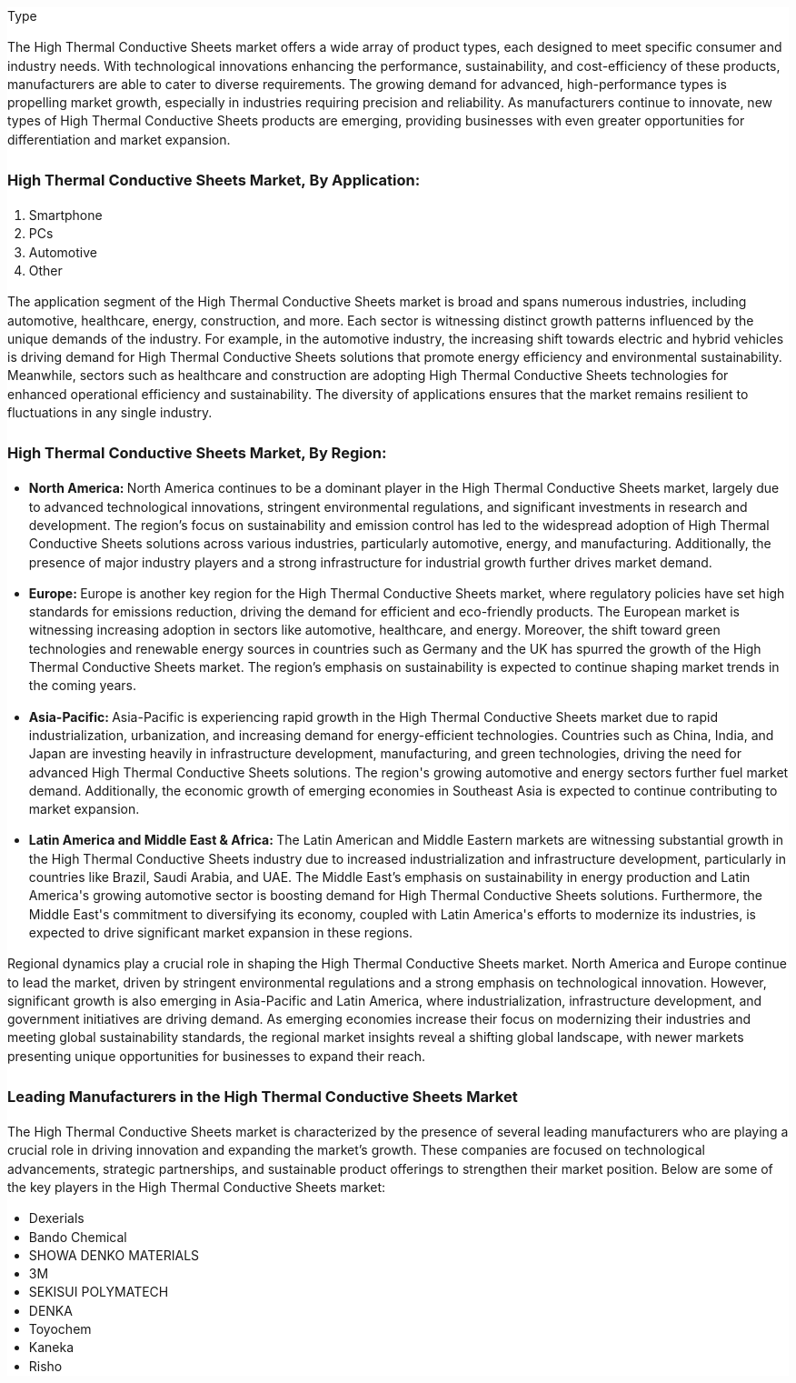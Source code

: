 Type</li></ol><p>The High Thermal Conductive Sheets market offers a wide array of product types, each designed to meet specific consumer and industry needs. With technological innovations enhancing the performance, sustainability, and cost-efficiency of these products, manufacturers are able to cater to diverse requirements. The growing demand for advanced, high-performance types is propelling market growth, especially in industries requiring precision and reliability. As manufacturers continue to innovate, new types of High Thermal Conductive Sheets products are emerging, providing businesses with even greater opportunities for differentiation and market expansion.</p><h3>High Thermal Conductive Sheets Market,&nbsp;By Application:</h3><ol><li>Smartphone<li> PCs<li> Automotive<li> Other</li></ol><p>The application segment of the High Thermal Conductive Sheets market is broad and spans numerous industries, including automotive, healthcare, energy, construction, and more. Each sector is witnessing distinct growth patterns influenced by the unique demands of the industry. For example, in the automotive industry, the increasing shift towards electric and hybrid vehicles is driving demand for High Thermal Conductive Sheets solutions that promote energy efficiency and environmental sustainability. Meanwhile, sectors such as healthcare and construction are adopting High Thermal Conductive Sheets technologies for enhanced operational efficiency and sustainability. The diversity of applications ensures that the market remains resilient to fluctuations in any single industry.</p><h3>High Thermal Conductive Sheets Market, By Region:</h3><ul><li><p><strong>North America:&nbsp;</strong>North America continues to be a dominant player in the High Thermal Conductive Sheets market, largely due to advanced technological innovations, stringent environmental regulations, and significant investments in research and development. The region&rsquo;s focus on sustainability and emission control has led to the widespread adoption of High Thermal Conductive Sheets solutions across various industries, particularly automotive, energy, and manufacturing. Additionally, the presence of major industry players and a strong infrastructure for industrial growth further drives market demand.</p></li><li><p><strong><strong>Europe:&nbsp;</strong></strong>Europe is another key region for the High Thermal Conductive Sheets market, where regulatory policies have set high standards for emissions reduction, driving the demand for efficient and eco-friendly products. The European market is witnessing increasing adoption in sectors like automotive, healthcare, and energy. Moreover, the shift toward green technologies and renewable energy sources in countries such as Germany and the UK has spurred the growth of the High Thermal Conductive Sheets market. The region&rsquo;s emphasis on sustainability is expected to continue shaping market trends in the coming years.</p></li><li><p><strong><strong>Asia-Pacific:&nbsp;</strong></strong>Asia-Pacific is experiencing rapid growth in the High Thermal Conductive Sheets market due to rapid industrialization, urbanization, and increasing demand for energy-efficient technologies. Countries such as China, India, and Japan are investing heavily in infrastructure development, manufacturing, and green technologies, driving the need for advanced High Thermal Conductive Sheets solutions. The region's growing automotive and energy sectors further fuel market demand. Additionally, the economic growth of emerging economies in Southeast Asia is expected to continue contributing to market expansion.</p></li><li><p><strong><strong>Latin America and Middle East &amp; Africa:&nbsp;</strong></strong>The Latin American and Middle Eastern markets are witnessing substantial growth in the High Thermal Conductive Sheets industry due to increased industrialization and infrastructure development, particularly in countries like Brazil, Saudi Arabia, and UAE. The Middle East&rsquo;s emphasis on sustainability in energy production and Latin America's growing automotive sector is boosting demand for High Thermal Conductive Sheets solutions. Furthermore, the Middle East's commitment to diversifying its economy, coupled with Latin America's efforts to modernize its industries, is expected to drive significant market expansion in these regions.</p></li></ul><p>Regional dynamics play a crucial role in shaping the High Thermal Conductive Sheets market. North America and Europe continue to lead the market, driven by stringent environmental regulations and a strong emphasis on technological innovation. However, significant growth is also emerging in Asia-Pacific and Latin America, where industrialization, infrastructure development, and government initiatives are driving demand. As emerging economies increase their focus on modernizing their industries and meeting global sustainability standards, the regional market insights reveal a shifting global landscape, with newer markets presenting unique opportunities for businesses to expand their reach.</p><h3><strong>Leading Manufacturers in the High Thermal Conductive Sheets Market</strong></h3><p>The High Thermal Conductive Sheets market is characterized by the presence of several leading manufacturers who are playing a crucial role in driving innovation and expanding the market&rsquo;s growth. These companies are focused on technological advancements, strategic partnerships, and sustainable product offerings to strengthen their market position. Below are some of the key players in the High Thermal Conductive Sheets market:</p></div><div class="article-main__content" data-test-id="publishing-text-block"><ul><li><span class="">Dexerials<li> Bando Chemical<li> SHOWA DENKO MATERIALS<li> 3M<li> SEKISUI POLYMATECH<li> DENKA<li> Toyochem<li> Kaneka<li> Risho